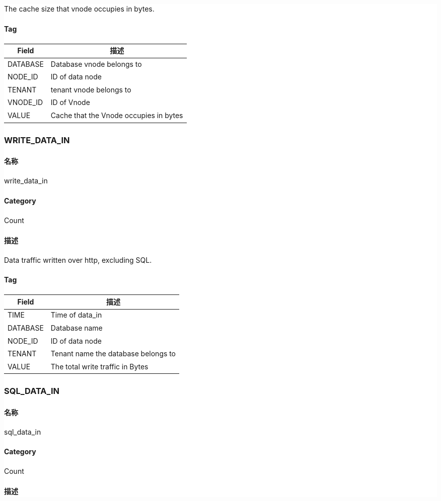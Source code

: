 The cache size that vnode occupies in bytes.

#### Tag

| Field                         | 描述                                     |
| ----------------------------- | -------------------------------------- |
| DATABASE                      | Database vnode belongs to              |
| NODE_ID  | ID of data node                        |
| TENANT                        | tenant vnode belongs to                |
| VNODE_ID | ID of Vnode                            |
| VALUE                         | Cache that the Vnode occupies in bytes |

### WRITE_DATA_IN

#### 名称

write_data_in

#### Category

Count

#### 描述

Data traffic written over http, excluding SQL.

#### Tag

| Field                        | 描述                                   |
| ---------------------------- | ------------------------------------ |
| TIME                         | Time of data_in |
| DATABASE                     | Database name                        |
| NODE_ID | ID of data node                      |
| TENANT                       | Tenant name the database belongs to  |
| VALUE                        | The total write traffic in Bytes     |

### SQL_DATA_IN

#### 名称

sql_data_in

#### Category

Count

#### 描述
